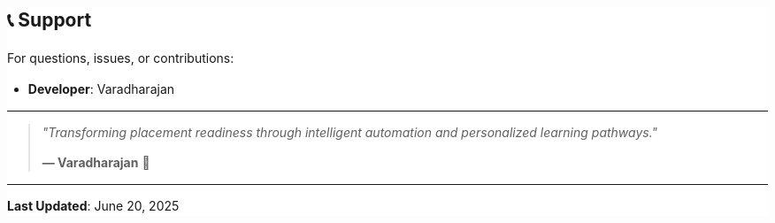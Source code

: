 
## 📞 Support

For questions, issues, or contributions:

- **Developer**: Varadharajan

---

> *"Transforming placement readiness through intelligent automation and personalized learning pathways."* 
> 
> **— Varadharajan** 🚀

---

**Last Updated**: June 20, 2025
